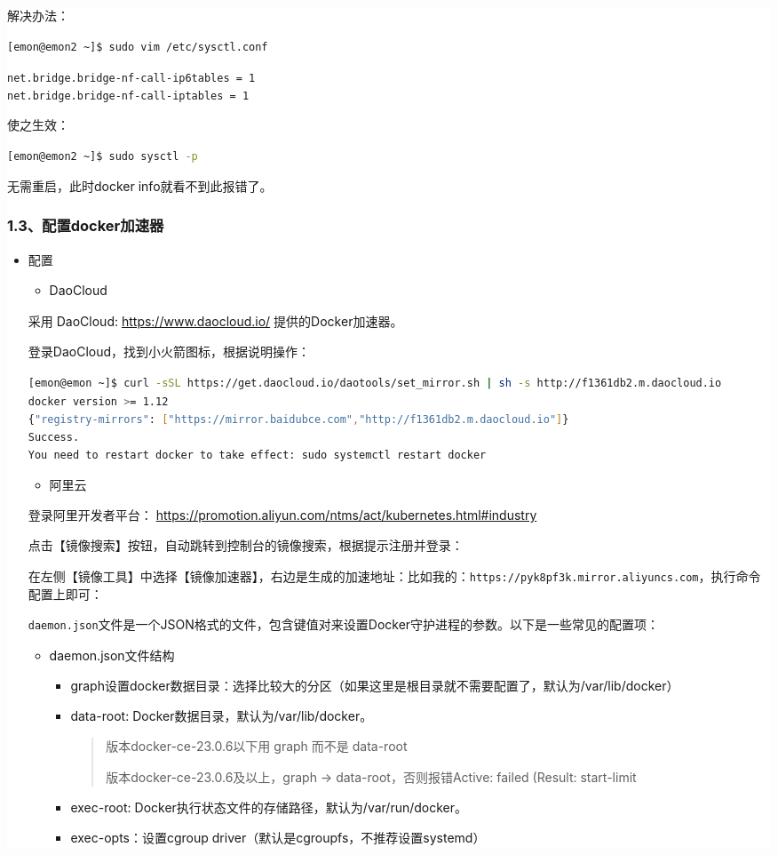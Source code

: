 解决办法：

```bash
[emon@emon2 ~]$ sudo vim /etc/sysctl.conf 
```

```bash
net.bridge.bridge-nf-call-ip6tables = 1
net.bridge.bridge-nf-call-iptables = 1
```

使之生效：

```bash
[emon@emon2 ~]$ sudo sysctl -p
```

无需重启，此时docker info就看不到此报错了。

### 1.3、配置docker加速器

- 配置

  - DaoCloud

  采用 DaoCloud: https://www.daocloud.io/ 提供的Docker加速器。

  登录DaoCloud，找到小火箭图标，根据说明操作：

  ```bash
  [emon@emon ~]$ curl -sSL https://get.daocloud.io/daotools/set_mirror.sh | sh -s http://f1361db2.m.daocloud.io
  docker version >= 1.12
  {"registry-mirrors": ["https://mirror.baidubce.com","http://f1361db2.m.daocloud.io"]}
  Success.
  You need to restart docker to take effect: sudo systemctl restart docker
  ```

  - 阿里云

  登录阿里开发者平台： https://promotion.aliyun.com/ntms/act/kubernetes.html#industry

  点击【镜像搜索】按钮，自动跳转到控制台的镜像搜索，根据提示注册并登录：

  在左侧【镜像工具】中选择【镜像加速器】，右边是生成的加速地址：比如我的：`https://pyk8pf3k.mirror.aliyuncs.com`，执行命令配置上即可：

  `daemon.json`文件是一个JSON格式的文件，包含键值对来设置Docker守护进程的参数。以下是一些常见的配置项：

  - daemon.json文件结构

    - graph设置docker数据目录：选择比较大的分区（如果这里是根目录就不需要配置了，默认为/var/lib/docker）

    - data-root: Docker数据目录，默认为/var/lib/docker。

      > 版本docker-ce-23.0.6以下用 graph 而不是 data-root
      >
      > 版本docker-ce-23.0.6及以上，graph -> data-root，否则报错Active: failed (Result: start-limit

    - exec-root: Docker执行状态文件的存储路径，默认为/var/run/docker。

    - exec-opts：设置cgroup driver（默认是cgroupfs，不推荐设置systemd）
